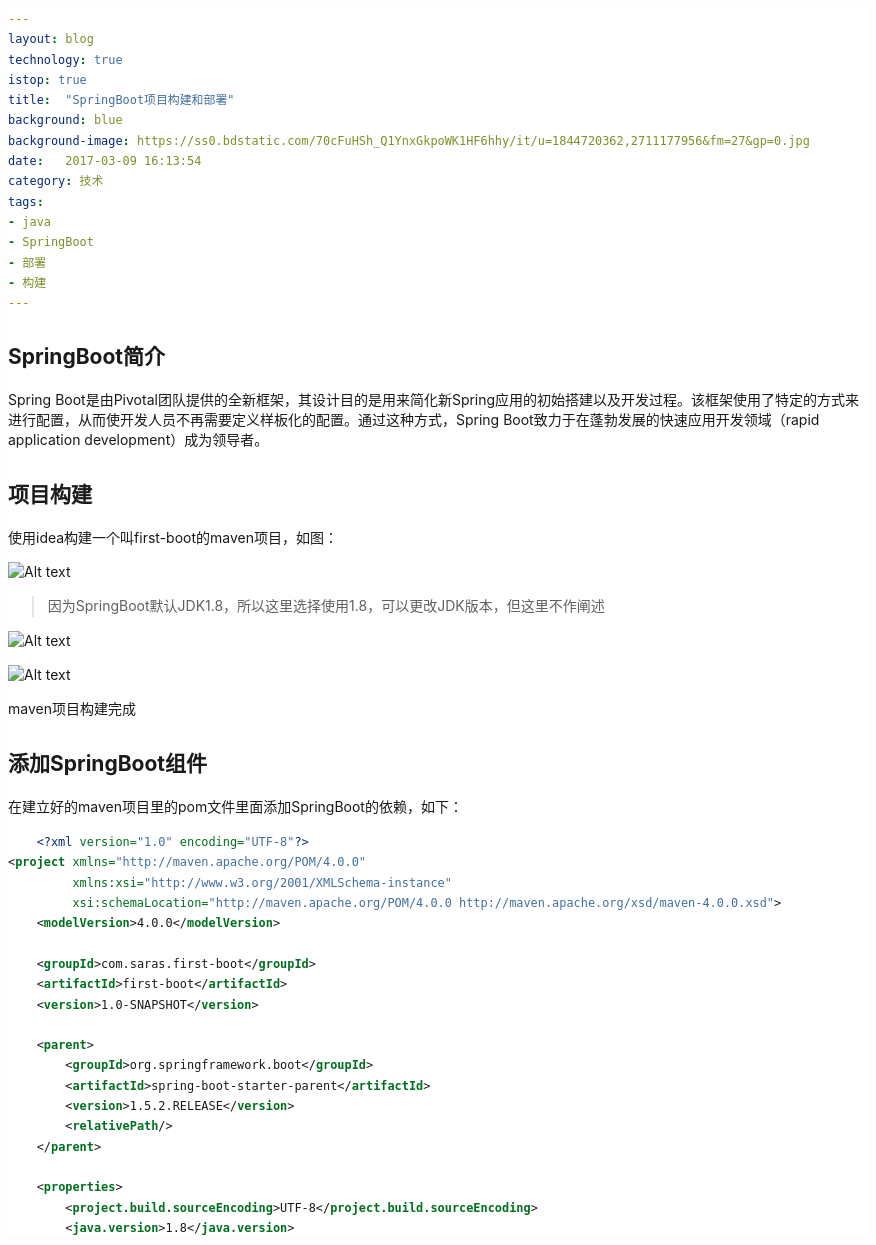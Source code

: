 ```yaml
---
layout: blog
technology: true
istop: true
title:  "SpringBoot项目构建和部署"
background: blue
background-image: https://ss0.bdstatic.com/70cFuHSh_Q1YnxGkpoWK1HF6hhy/it/u=1844720362,2711177956&fm=27&gp=0.jpg
date:   2017-03-09 16:13:54
category: 技术
tags:
- java
- SpringBoot
- 部署
- 构建
---
```


##	SpringBoot简介
Spring Boot是由Pivotal团队提供的全新框架，其设计目的是用来简化新Spring应用的初始搭建以及开发过程。该框架使用了特定的方式来进行配置，从而使开发人员不再需要定义样板化的配置。通过这种方式，Spring Boot致力于在蓬勃发展的快速应用开发领域（rapid application development）成为领导者。

## 项目构建

使用idea构建一个叫first-boot的maven项目，如图：

![Alt text](https://sarasxu.github.io/blog/img/SpringBoot/1.png)

>因为SpringBoot默认JDK1.8，所以这里选择使用1.8，可以更改JDK版本，但这里不作阐述

![Alt text](https://sarasxu.github.io/blog/img/SpringBoot/2.png)

![Alt text](https://sarasxu.github.io/blog/img/SpringBoot/3.png)

maven项目构建完成

##	添加SpringBoot组件

在建立好的maven项目里的pom文件里面添加SpringBoot的依赖，如下：

```xml
    <?xml version="1.0" encoding="UTF-8"?>
<project xmlns="http://maven.apache.org/POM/4.0.0"
         xmlns:xsi="http://www.w3.org/2001/XMLSchema-instance"
         xsi:schemaLocation="http://maven.apache.org/POM/4.0.0 http://maven.apache.org/xsd/maven-4.0.0.xsd">
    <modelVersion>4.0.0</modelVersion>

    <groupId>com.saras.first-boot</groupId>
    <artifactId>first-boot</artifactId>
    <version>1.0-SNAPSHOT</version>

    <parent>
        <groupId>org.springframework.boot</groupId>
        <artifactId>spring-boot-starter-parent</artifactId>
        <version>1.5.2.RELEASE</version>
        <relativePath/>
    </parent>

    <properties>
        <project.build.sourceEncoding>UTF-8</project.build.sourceEncoding>
        <java.version>1.8</java.version>
```